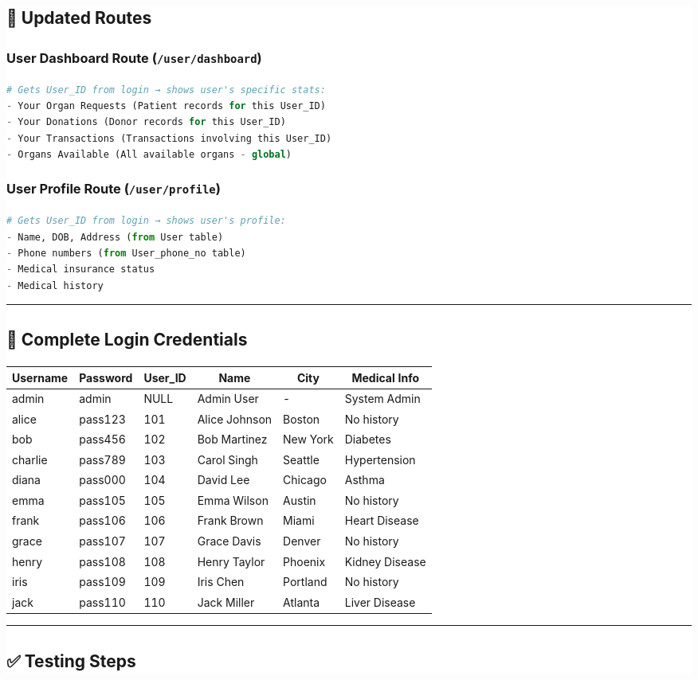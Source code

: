 
## 🎯 Updated Routes

### **User Dashboard Route** (`/user/dashboard`)
```python
# Gets User_ID from login → shows user's specific stats:
- Your Organ Requests (Patient records for this User_ID)
- Your Donations (Donor records for this User_ID)
- Your Transactions (Transactions involving this User_ID)
- Organs Available (All available organs - global)
```

### **User Profile Route** (`/user/profile`)
```python
# Gets User_ID from login → shows user's profile:
- Name, DOB, Address (from User table)
- Phone numbers (from User_phone_no table)
- Medical insurance status
- Medical history
```

---

## 👥 Complete Login Credentials

| Username | Password | User_ID | Name           | City     | Medical Info        |
|----------|----------|---------|----------------|----------|---------------------|
| admin    | admin    | NULL    | Admin User     | -        | System Admin        |
| alice    | pass123  | 101     | Alice Johnson  | Boston   | No history          |
| bob      | pass456  | 102     | Bob Martinez   | New York | Diabetes            |
| charlie  | pass789  | 103     | Carol Singh    | Seattle  | Hypertension        |
| diana    | pass000  | 104     | David Lee      | Chicago  | Asthma              |
| emma     | pass105  | 105     | Emma Wilson    | Austin   | No history          |
| frank    | pass106  | 106     | Frank Brown    | Miami    | Heart Disease       |
| grace    | pass107  | 107     | Grace Davis    | Denver   | No history          |
| henry    | pass108  | 108     | Henry Taylor   | Phoenix  | Kidney Disease      |
| iris     | pass109  | 109     | Iris Chen      | Portland | No history          |
| jack     | pass110  | 110     | Jack Miller    | Atlanta  | Liver Disease       |

---

## ✅ Testing Steps
